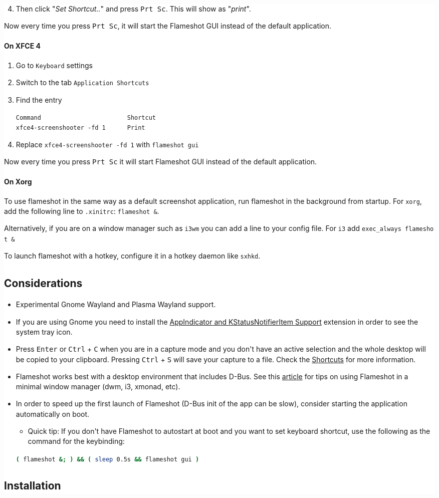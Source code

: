 4. Then click "_Set Shortcut.._" and press <kbd>Prt Sc</kbd>. This will show as "_print_".

Now every time you press <kbd>Prt Sc</kbd>, it will start the Flameshot GUI instead of the default application.

#### On XFCE 4

1. Go to `Keyboard` settings
2. Switch to the tab `Application Shortcuts`
3. Find the entry

    ```text
    Command                        Shortcut
    xfce4-screenshooter -fd 1      Print
    ````
4. Replace `xfce4-screenshooter -fd 1` with `flameshot gui`

Now every time you press <kbd>Prt Sc</kbd> it will start Flameshot GUI instead of the default application.

#### On Xorg

To use flameshot in the same way as a default screenshot application, run flameshot in the background from startup. For `xorg`, add the following line to `.xinitrc`: `flameshot &`.

Alternatively, if you are on a window manager such as `i3wm` you can add a line to your config file. For `i3` add `exec_always flameshot &`

To launch flameshot with a hotkey, configure it in a hotkey daemon like `sxhkd`.

## Considerations

- Experimental Gnome Wayland and Plasma Wayland support.

- If you are using Gnome you need to install the [AppIndicator and KStatusNotifierItem Support](https://extensions.gnome.org/extension/615/appindicator-support/) extension in order to see the system tray icon.

- Press <kbd>Enter</kbd> or <kbd>Ctrl</kbd> + <kbd>C</kbd> when you are in a capture mode and you don't have an active selection and the whole desktop will be copied to your clipboard. Pressing <kbd>Ctrl</kbd> + <kbd>S</kbd> will save your capture to a file. Check the [Shortcuts](#keyboard-shortcuts) for more information.

- Flameshot works best with a desktop environment that includes D-Bus. See this [article](https://wiki.archlinux.org/index.php/Flameshot#Troubleshooting) for tips on using Flameshot in a minimal window manager (dwm, i3, xmonad, etc).

- In order to speed up the first launch of Flameshot (D-Bus init of the app can be slow), consider starting the application automatically on boot.
    - Quick tip: If you don't have Flameshot to autostart at boot and you want to set keyboard shortcut, use the following as the command for the keybinding:
    ```sh
    ( flameshot &; ) && ( sleep 0.5s && flameshot gui )
    ```

## Installation
